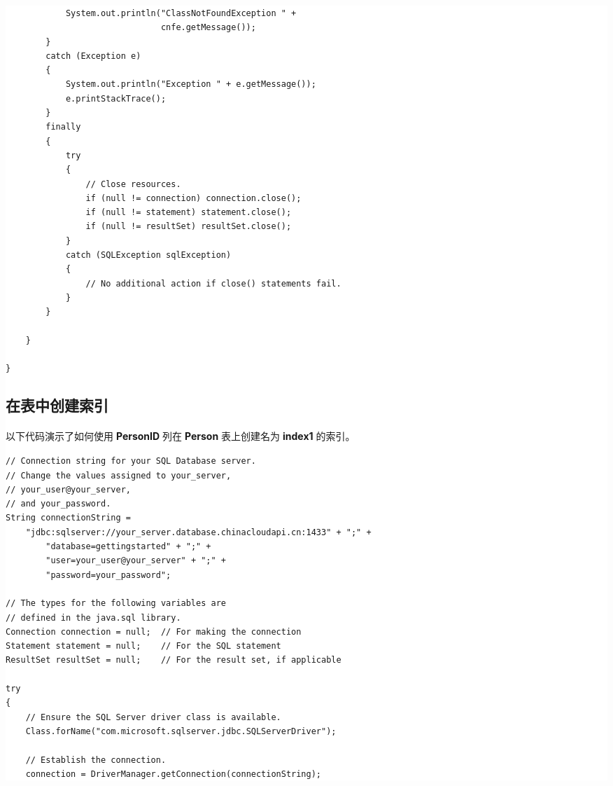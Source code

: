 	            System.out.println("ClassNotFoundException " +
	                               cnfe.getMessage());
	        }
	        catch (Exception e)
	        {
	            System.out.println("Exception " + e.getMessage());
	            e.printStackTrace();
	        }
	        finally
	        {
	            try
	            {
	                // Close resources.
	                if (null != connection) connection.close();
	                if (null != statement) statement.close();
	                if (null != resultSet) resultSet.close();
	            }
	            catch (SQLException sqlException)
	            {
	                // No additional action if close() statements fail.
	            }
	        }
	        
	    }
	
	}
	

<h2><a id="to_create_index"></a>在表中创建索引</h2>

以下代码演示了如何使用 **PersonID** 列在 **Person** 表上创建名为 **index1** 的索引。

	// Connection string for your SQL Database server.
	// Change the values assigned to your_server, 
	// your_user@your_server,
	// and your_password.
	String connectionString = 
		"jdbc:sqlserver://your_server.database.chinacloudapi.cn:1433" + ";" +  
			"database=gettingstarted" + ";" + 
			"user=your_user@your_server" + ";" +  
			"password=your_password";
	
	// The types for the following variables are
	// defined in the java.sql library.
	Connection connection = null;  // For making the connection
	Statement statement = null;    // For the SQL statement
	ResultSet resultSet = null;    // For the result set, if applicable
	
	try
	{
	    // Ensure the SQL Server driver class is available.
	    Class.forName("com.microsoft.sqlserver.jdbc.SQLServerDriver");
	
	    // Establish the connection.
	    connection = DriverManager.getConnection(connectionString);
	